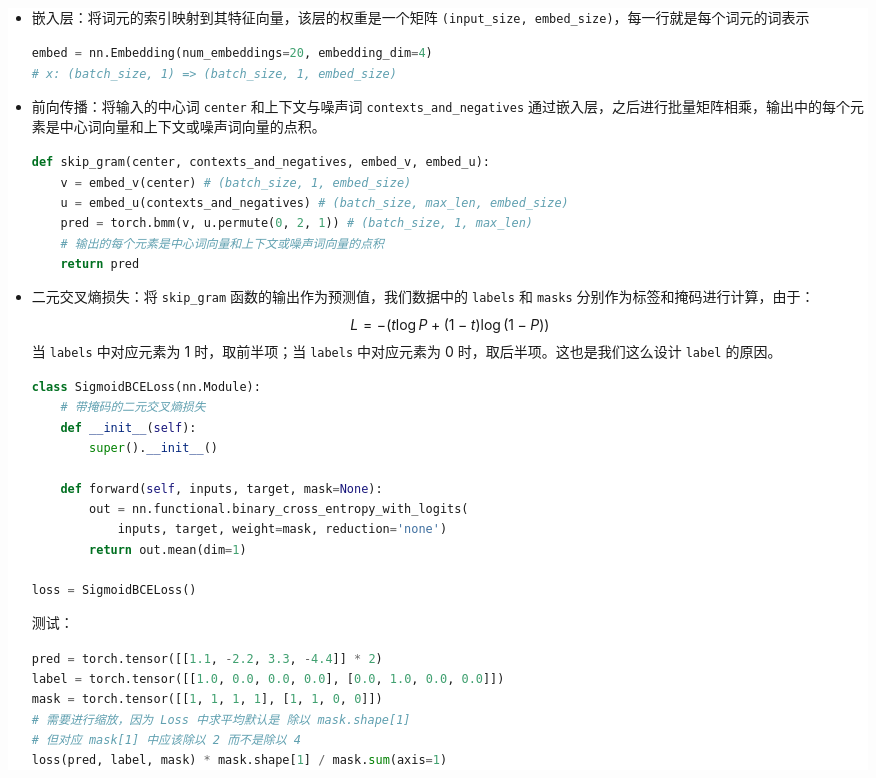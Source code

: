 - 嵌入层：将词元的索引映射到其特征向量，该层的权重是一个矩阵 `(input_size, embed_size)`，每一行就是每个词元的词表示

    ```python
    embed = nn.Embedding(num_embeddings=20, embedding_dim=4)
    # x: (batch_size, 1) => (batch_size, 1, embed_size)
    ```

- 前向传播：将输入的中心词 `center` 和上下文与噪声词 `contexts_and_negatives` 通过嵌入层，之后进行批量矩阵相乘，输出中的每个元素是中心词向量和上下文或噪声词向量的点积。

    ```python
    def skip_gram(center, contexts_and_negatives, embed_v, embed_u):
        v = embed_v(center) # (batch_size, 1, embed_size)
        u = embed_u(contexts_and_negatives) # (batch_size, max_len, embed_size)
        pred = torch.bmm(v, u.permute(0, 2, 1)) # (batch_size, 1, max_len)
        # 输出的每个元素是中心词向量和上下文或噪声词向量的点积
        return pred
    ```

- 二元交叉熵损失：将 `skip_gram` 函数的输出作为预测值，我们数据中的 `labels` 和 `masks` 分别作为标签和掩码进行计算，由于：
    $$
    L=-(t\log P+(1-t)\log (1-P))
    $$
    当 `labels` 中对应元素为 1 时，取前半项；当 `labels` 中对应元素为 0 时，取后半项。这也是我们这么设计 `label` 的原因。

    ```python
    class SigmoidBCELoss(nn.Module):
        # 带掩码的二元交叉熵损失
        def __init__(self):
            super().__init__()
            
        def forward(self, inputs, target, mask=None):
            out = nn.functional.binary_cross_entropy_with_logits(
                inputs, target, weight=mask, reduction='none')
            return out.mean(dim=1)
        
    loss = SigmoidBCELoss()
    ```

    测试：

    ```python
    pred = torch.tensor([[1.1, -2.2, 3.3, -4.4]] * 2)
    label = torch.tensor([[1.0, 0.0, 0.0, 0.0], [0.0, 1.0, 0.0, 0.0]])
    mask = torch.tensor([[1, 1, 1, 1], [1, 1, 0, 0]])
    # 需要进行缩放，因为 Loss 中求平均默认是 除以 mask.shape[1]
    # 但对应 mask[1] 中应该除以 2 而不是除以 4
    loss(pred, label, mask) * mask.shape[1] / mask.sum(axis=1)
    